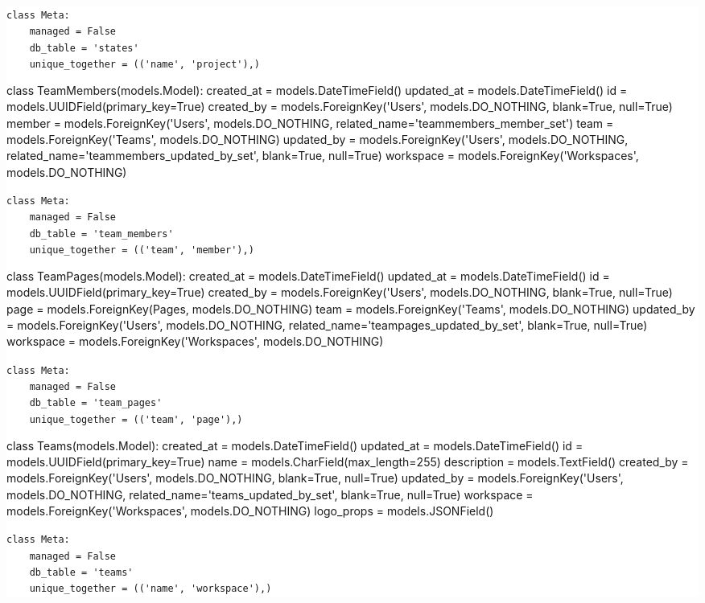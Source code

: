     class Meta:
        managed = False
        db_table = 'states'
        unique_together = (('name', 'project'),)


class TeamMembers(models.Model):
    created_at = models.DateTimeField()
    updated_at = models.DateTimeField()
    id = models.UUIDField(primary_key=True)
    created_by = models.ForeignKey('Users', models.DO_NOTHING, blank=True, null=True)
    member = models.ForeignKey('Users', models.DO_NOTHING, related_name='teammembers_member_set')
    team = models.ForeignKey('Teams', models.DO_NOTHING)
    updated_by = models.ForeignKey('Users', models.DO_NOTHING, related_name='teammembers_updated_by_set', blank=True, null=True)
    workspace = models.ForeignKey('Workspaces', models.DO_NOTHING)

    class Meta:
        managed = False
        db_table = 'team_members'
        unique_together = (('team', 'member'),)


class TeamPages(models.Model):
    created_at = models.DateTimeField()
    updated_at = models.DateTimeField()
    id = models.UUIDField(primary_key=True)
    created_by = models.ForeignKey('Users', models.DO_NOTHING, blank=True, null=True)
    page = models.ForeignKey(Pages, models.DO_NOTHING)
    team = models.ForeignKey('Teams', models.DO_NOTHING)
    updated_by = models.ForeignKey('Users', models.DO_NOTHING, related_name='teampages_updated_by_set', blank=True, null=True)
    workspace = models.ForeignKey('Workspaces', models.DO_NOTHING)

    class Meta:
        managed = False
        db_table = 'team_pages'
        unique_together = (('team', 'page'),)


class Teams(models.Model):
    created_at = models.DateTimeField()
    updated_at = models.DateTimeField()
    id = models.UUIDField(primary_key=True)
    name = models.CharField(max_length=255)
    description = models.TextField()
    created_by = models.ForeignKey('Users', models.DO_NOTHING, blank=True, null=True)
    updated_by = models.ForeignKey('Users', models.DO_NOTHING, related_name='teams_updated_by_set', blank=True, null=True)
    workspace = models.ForeignKey('Workspaces', models.DO_NOTHING)
    logo_props = models.JSONField()

    class Meta:
        managed = False
        db_table = 'teams'
        unique_together = (('name', 'workspace'),)

